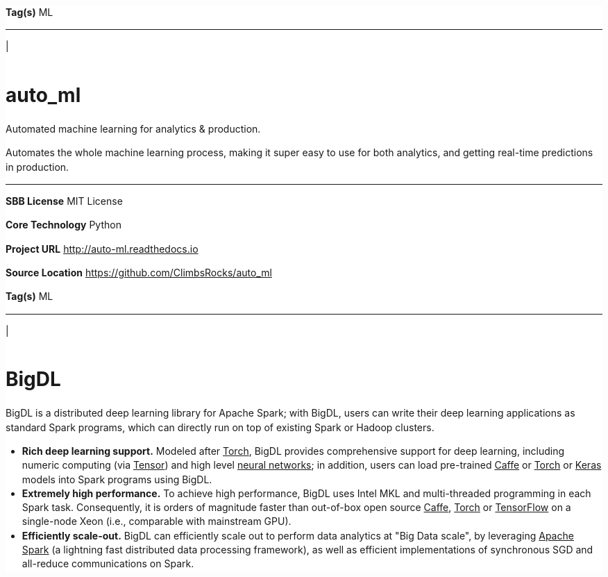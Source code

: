   **Tag(s)**            ML
  --------------------- ----------------------------------------

| 

auto\_ml
========

Automated machine learning for analytics & production.

Automates the whole machine learning process, making it super easy to
use for both analytics, and getting real-time predictions in production.

  --------------------- ------------------------------------------
  **SBB License**       MIT License

  **Core Technology**   Python

  **Project URL**       <http://auto-ml.readthedocs.io>

  **Source Location**   <https://github.com/ClimbsRocks/auto_ml>

  **Tag(s)**            ML
  --------------------- ------------------------------------------

| 

BigDL
=====

BigDL is a distributed deep learning library for Apache Spark; with
BigDL, users can write their deep learning applications as standard
Spark programs, which can directly run on top of existing Spark or
Hadoop clusters.

-   **Rich deep learning support.** Modeled after
    [Torch](http://torch.ch/), BigDL provides comprehensive support for
    deep learning, including numeric computing (via
    [Tensor](https://github.com/intel-analytics/BigDL/tree/master/spark/dl/src/main/scala/com/intel/analytics/bigdl/tensor))
    and high level [neural
    networks](https://github.com/intel-analytics/BigDL/tree/master/spark/dl/src/main/scala/com/intel/analytics/bigdl/nn);
    in addition, users can load pre-trained
    [Caffe](http://caffe.berkeleyvision.org/) or
    [Torch](http://torch.ch/) or
    [Keras](https://faroit.github.io/keras-docs/1.2.2/) models into
    Spark programs using BigDL.
-   **Extremely high performance.** To achieve high performance, BigDL
    uses Intel MKL and
    multi-threaded programming in each Spark task. Consequently, it is
    orders of magnitude faster than out-of-box open source
    [Caffe](http://caffe.berkeleyvision.org/), [Torch](http://torch.ch/)
    or [TensorFlow](https://www.tensorflow.org/) on a single-node Xeon
    (i.e., comparable with mainstream GPU).
-   **Efficiently scale-out.** BigDL can efficiently scale out to
    perform data analytics at "Big Data scale", by leveraging [Apache
    Spark](http://spark.apache.org/) (a lightning fast distributed data
    processing framework), as well as efficient implementations of
    synchronous SGD and all-reduce communications on Spark.
